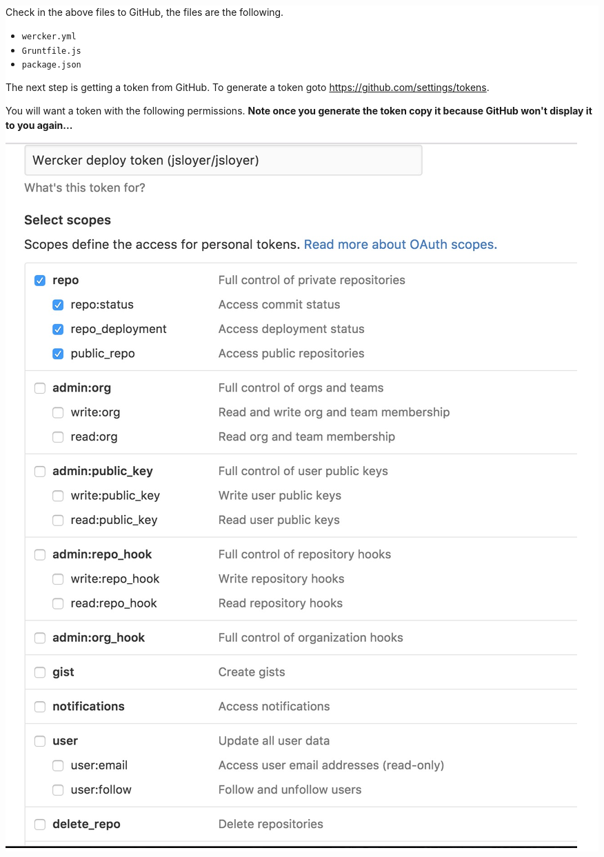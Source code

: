 Check in the above files to GitHub, the files are the following.
- `wercker.yml`
- `Gruntfile.js`
- `package.json`

The next step is getting a token from GitHub.  To generate a token goto https://github.com/settings/tokens.

You will want a token with the following permissions.  **Note once you generate the token copy it because GitHub won't display it to you again...**

[![GitHub token](GitHub-token.jpg)](GitHub-token.jpg)
